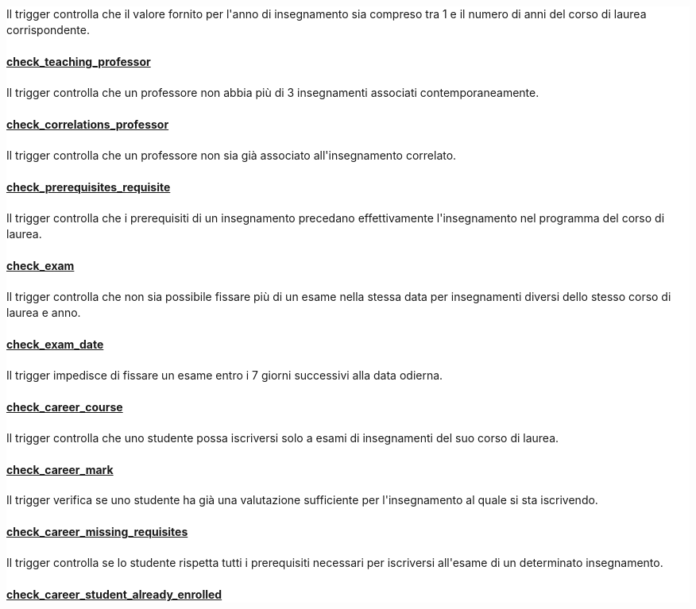 Il trigger controlla che il valore fornito per l'anno di insegnamento sia compreso tra 1 e il numero di anni del corso di laurea corrispondente.

#### [check_teaching_professor](https://github.com/davi0k/unimia-plus/blob/master/unimia%2B%20SQL/sql/6-triggers.sql#L93)

Il trigger controlla che un professore non abbia più di 3 insegnamenti associati contemporaneamente.

#### [check_correlations_professor](https://github.com/davi0k/unimia-plus/blob/master/unimia%2B%20SQL/sql/6-triggers.sql#L120)

Il trigger controlla che un professore non sia già associato all'insegnamento correlato.

#### [check_prerequisites_requisite](https://github.com/davi0k/unimia-plus/blob/master/unimia%2B%20SQL/sql/6-triggers.sql#L145)

Il trigger controlla che i prerequisiti di un insegnamento precedano effettivamente l'insegnamento nel programma del corso di laurea.

#### [check_exam](https://github.com/davi0k/unimia-plus/blob/master/unimia%2B%20SQL/sql/6-triggers.sql#L176)

Il trigger controlla che non sia possibile fissare più di un esame nella stessa data per insegnamenti diversi dello stesso corso di laurea e anno.

#### [check_exam_date](https://github.com/davi0k/unimia-plus/blob/master/unimia%2B%20SQL/sql/6-triggers.sql#L210)

Il trigger impedisce di fissare un esame entro i 7 giorni successivi alla data odierna.

#### [check_career_course](https://github.com/davi0k/unimia-plus/blob/master/unimia%2B%20SQL/sql/6-triggers.sql#L229)

Il trigger controlla che uno studente possa iscriversi solo a esami di insegnamenti del suo corso di laurea.

#### [check_career_mark](https://github.com/davi0k/unimia-plus/blob/master/unimia%2B%20SQL/sql/6-triggers.sql#L252)

Il trigger verifica se uno studente ha già una valutazione sufficiente per l'insegnamento al quale si sta iscrivendo.

#### [check_career_missing_requisites](https://github.com/davi0k/unimia-plus/blob/master/unimia%2B%20SQL/sql/6-triggers.sql#L282)

Il trigger controlla se lo studente rispetta tutti i prerequisiti necessari per iscriversi all'esame di un determinato insegnamento.

#### [check_career_student_already_enrolled](https://github.com/davi0k/unimia-plus/blob/master/unimia%2B%20SQL/sql/6-triggers.sql#L312)

